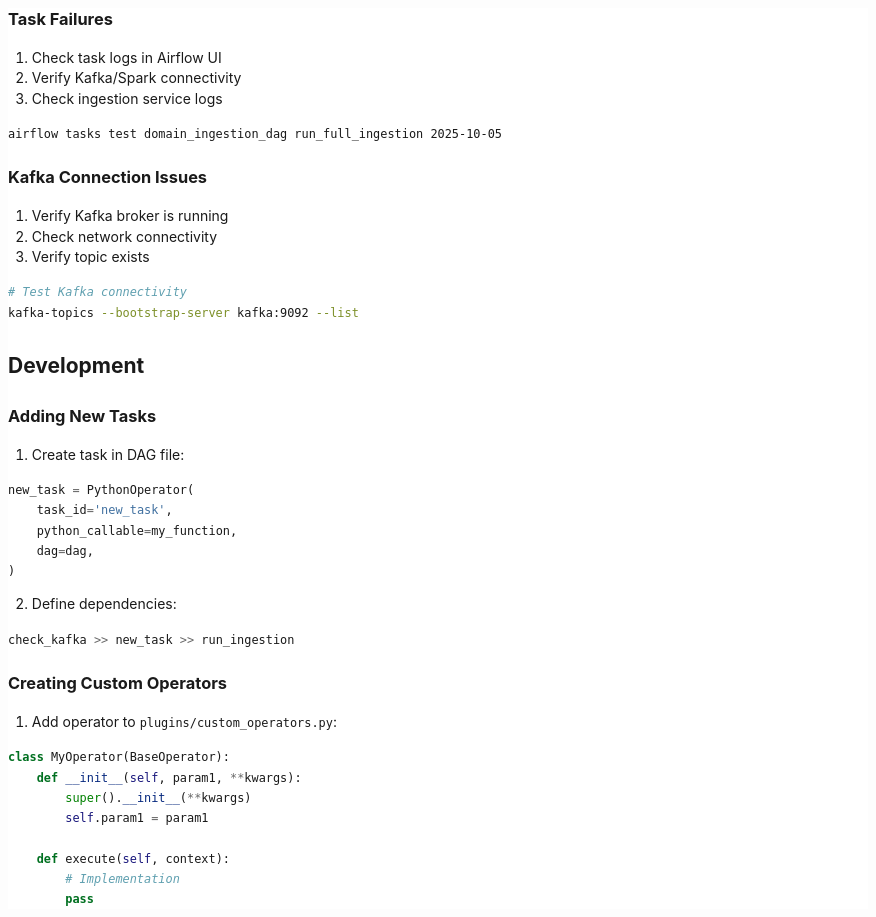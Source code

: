 ### Task Failures

1. Check task logs in Airflow UI
2. Verify Kafka/Spark connectivity
3. Check ingestion service logs

```bash
airflow tasks test domain_ingestion_dag run_full_ingestion 2025-10-05
```

### Kafka Connection Issues

1. Verify Kafka broker is running
2. Check network connectivity
3. Verify topic exists

```bash
# Test Kafka connectivity
kafka-topics --bootstrap-server kafka:9092 --list
```

## Development

### Adding New Tasks

1. Create task in DAG file:

```python
new_task = PythonOperator(
    task_id='new_task',
    python_callable=my_function,
    dag=dag,
)
```

2. Define dependencies:

```python
check_kafka >> new_task >> run_ingestion
```

### Creating Custom Operators

1. Add operator to `plugins/custom_operators.py`:

```python
class MyOperator(BaseOperator):
    def __init__(self, param1, **kwargs):
        super().__init__(**kwargs)
        self.param1 = param1

    def execute(self, context):
        # Implementation
        pass
```
